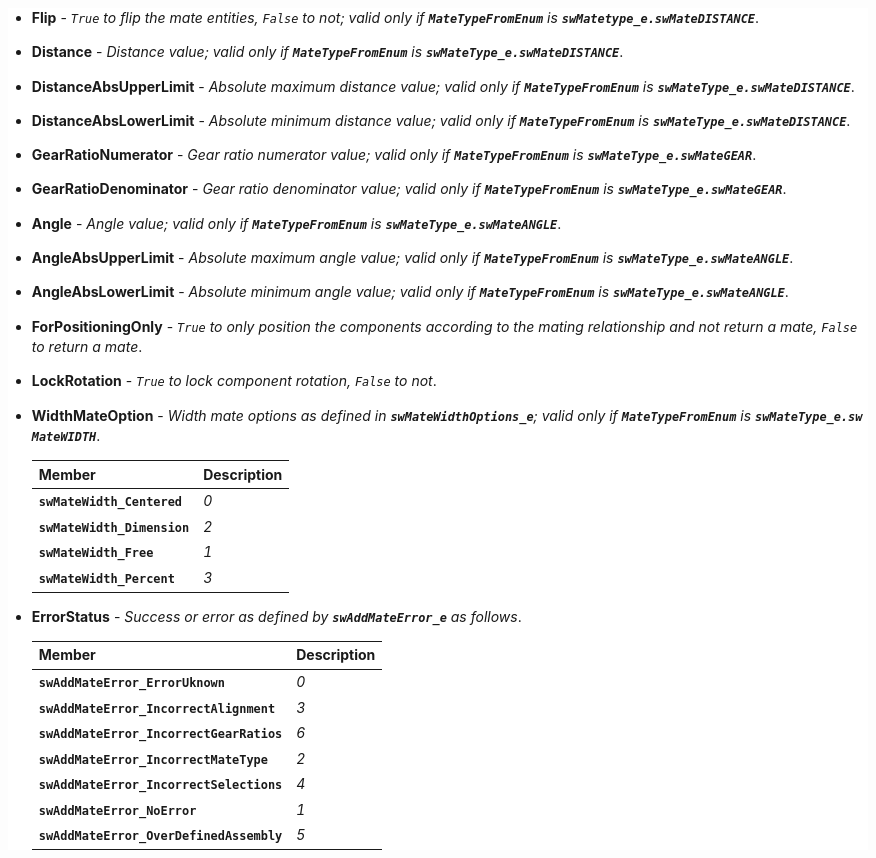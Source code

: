   - **Flip** - *`True` to flip the mate entities, `False` to not; valid only if **``MateTypeFromEnum``** is **`swMatetype_e.swMateDISTANCE`***.

  - **Distance** - *Distance value; valid only if **`MateTypeFromEnum`** is **`swMateType_e.swMateDISTANCE`***.

  - **DistanceAbsUpperLimit** - *Absolute maximum distance value; valid only if **`MateTypeFromEnum`** is **`swMateType_e.swMateDISTANCE`***.

  - **DistanceAbsLowerLimit** - *Absolute minimum distance value; valid only if **`MateTypeFromEnum`** is **`swMateType_e.swMateDISTANCE`***.

  - **GearRatioNumerator** - *Gear ratio numerator value; valid only if **`MateTypeFromEnum`** is **`swMateType_e.swMateGEAR`***.

  - **GearRatioDenominator** - *Gear ratio denominator value; valid only if **`MateTypeFromEnum`** is **`swMateType_e.swMateGEAR`***.

  - **Angle** - *Angle value; valid only if **`MateTypeFromEnum`** is **`swMateType_e.swMateANGLE`***.

  - **AngleAbsUpperLimit** - *Absolute maximum angle value; valid only if **`MateTypeFromEnum`** is **`swMateType_e.swMateANGLE`***.

  - **AngleAbsLowerLimit** - *Absolute minimum angle value; valid only if **`MateTypeFromEnum`** is **`swMateType_e.swMateANGLE`***.

  - **ForPositioningOnly** - *`True` to only position the components according to the mating relationship and not return a mate, `False` to return a mate*.

  - **LockRotation** - *`True` to lock component rotation, `False` to not*.

  - **WidthMateOption** - *Width mate options as defined in **`swMateWidthOptions_e`**; valid only if **`MateTypeFromEnum`** is **`swMateType_e.swMateWIDTH`***.

    | Member                                                              | Description |
    | --------------------------------------------------------------------| ----------- |
    | **`swMateWidth_Centered`**    | *0*         |
    | **`swMateWidth_Dimension`**   | *2*         |
    | **`swMateWidth_Free`**        | *1*         |
    | **`swMateWidth_Percent`**     | *3*         |

  - **ErrorStatus** - *Success or error as defined by **`swAddMateError_e`** as follows*.

    | Member                                                              | Description |
    | --------------------------------------------------------------------| ----------- |
    | **`swAddMateError_ErrorUknown`**          | *0*         |
    | **`swAddMateError_IncorrectAlignment`**   | *3*         |
    | **`swAddMateError_IncorrectGearRatios`**  | *6*         |
    | **`swAddMateError_IncorrectMateType`**    | *2*         |
    | **`swAddMateError_IncorrectSelections`**  | *4*         |
    | **`swAddMateError_NoError`**              | *1*         |
    | **`swAddMateError_OverDefinedAssembly`**  | *5*         |
